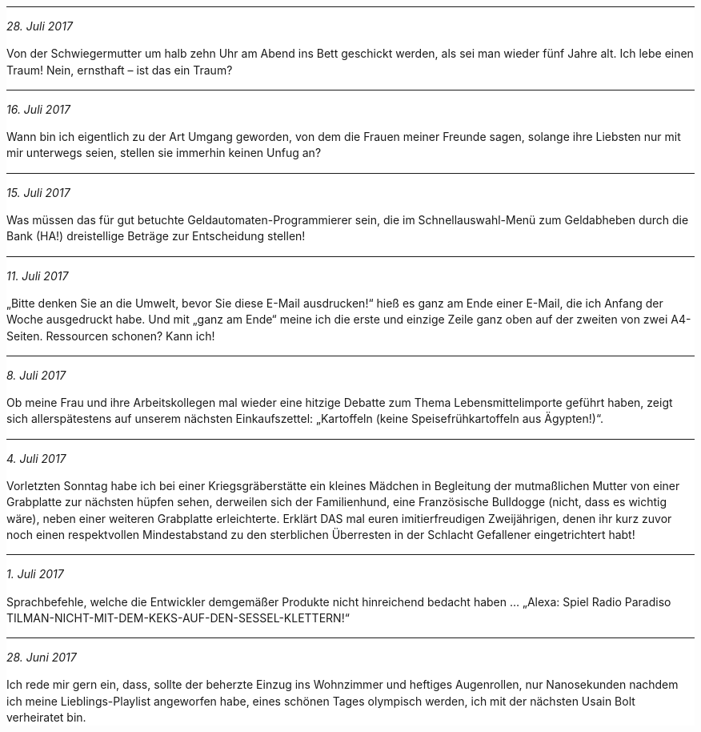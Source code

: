 <hr>

_28. Juli 2017_

Von der Schwiegermutter um halb zehn Uhr am Abend ins Bett geschickt werden, als sei man wieder fünf Jahre alt. Ich lebe einen Traum! Nein, ernsthaft – ist das ein Traum?

<hr>

_16. Juli 2017_

Wann bin ich eigentlich zu der Art Umgang geworden, von dem die Frauen meiner Freunde sagen, solange ihre Liebsten nur mit mir unterwegs seien, stellen sie immerhin keinen Unfug an?

<hr>

_15. Juli 2017_

Was müssen das für gut betuchte Geldautomaten-Programmierer sein, die im Schnellauswahl-Menü zum Geldabheben durch die Bank (HA!) dreistellige Beträge zur Entscheidung stellen!

<hr>

_11. Juli 2017_

„Bitte denken Sie an die Umwelt, bevor Sie diese E-Mail ausdrucken!“ hieß es ganz am Ende einer E-Mail, die ich Anfang der Woche ausgedruckt habe. Und mit „ganz am Ende“ meine ich die erste und einzige Zeile ganz oben auf der zweiten von zwei A4-Seiten. Ressourcen schonen? Kann ich!

<hr>

_8. Juli 2017_

Ob meine Frau und ihre Arbeitskollegen mal wieder eine hitzige Debatte zum Thema Lebensmittelimporte geführt haben, zeigt sich allerspätestens auf unserem nächsten Einkaufszettel: „Kartoffeln (keine Speisefrühkartoffeln aus Ägypten!)“.

<hr>

_4. Juli 2017_

Vorletzten Sonntag habe ich bei einer Kriegsgräberstätte ein kleines Mädchen in Begleitung der mutmaßlichen Mutter von einer Grabplatte zur nächsten hüpfen sehen, derweilen sich der Familienhund, eine Französische Bulldogge (nicht, dass es wichtig wäre), neben einer weiteren Grabplatte erleichterte. Erklärt DAS mal euren imitierfreudigen Zweijährigen, denen ihr kurz zuvor noch einen respektvollen Mindestabstand zu den sterblichen Überresten in der Schlacht Gefallener eingetrichtert habt!

<hr>

_1. Juli 2017_

Sprachbefehle, welche die Entwickler demgemäßer Produkte nicht hinreichend bedacht haben … „Alexa: Spiel Radio Paradiso TILMAN-NICHT-MIT-DEM-KEKS-AUF-DEN-SESSEL-KLETTERN!“

<hr>

_28. Juni 2017_

Ich rede mir gern ein, dass, sollte der beherzte Einzug ins Wohnzimmer und heftiges Augenrollen, nur Nanosekunden nachdem ich meine Lieblings-Playlist angeworfen habe, eines schönen Tages olympisch werden, ich mit der nächsten Usain Bolt verheiratet bin.
